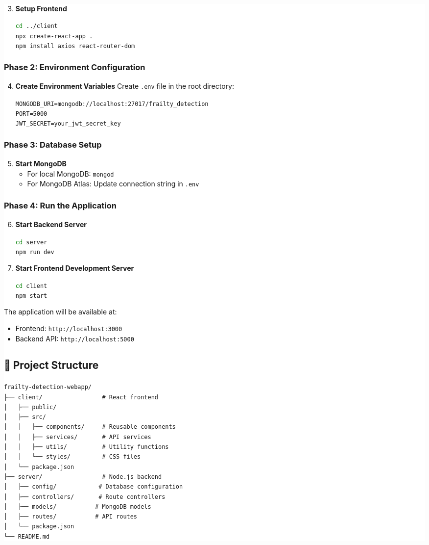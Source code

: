 3. **Setup Frontend**
   ```bash
   cd ../client
   npx create-react-app .
   npm install axios react-router-dom
   ```

### Phase 2: Environment Configuration

4. **Create Environment Variables**
   Create `.env` file in the root directory:
   ```
   MONGODB_URI=mongodb://localhost:27017/frailty_detection
   PORT=5000
   JWT_SECRET=your_jwt_secret_key
   ```

### Phase 3: Database Setup

5. **Start MongoDB**
   - For local MongoDB: `mongod`
   - For MongoDB Atlas: Update connection string in `.env`

### Phase 4: Run the Application

6. **Start Backend Server**
   ```bash
   cd server
   npm run dev
   ```

7. **Start Frontend Development Server**
   ```bash
   cd client
   npm start
   ```

The application will be available at:
- Frontend: `http://localhost:3000`
- Backend API: `http://localhost:5000`

## 📁 Project Structure

```
frailty-detection-webapp/
├── client/                 # React frontend
│   ├── public/
│   ├── src/
│   │   ├── components/     # Reusable components
│   │   ├── services/       # API services
│   │   ├── utils/          # Utility functions
│   │   └── styles/         # CSS files
│   └── package.json
├── server/                 # Node.js backend
│   ├── config/            # Database configuration
│   ├── controllers/       # Route controllers
│   ├── models/           # MongoDB models
│   ├── routes/           # API routes
│   └── package.json
└── README.md
```

